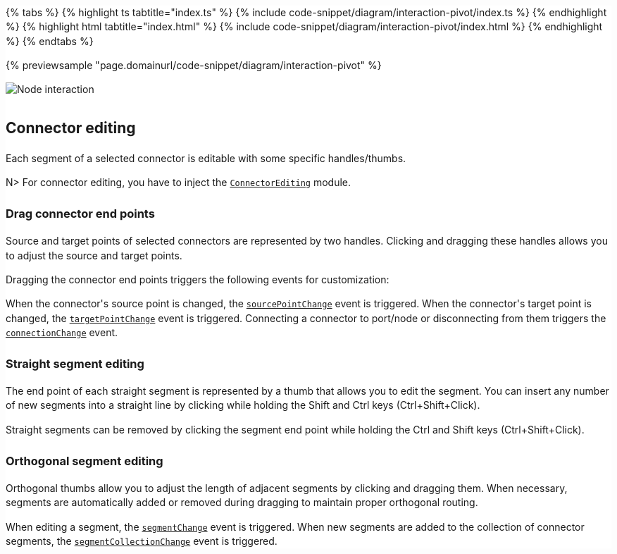 {% tabs %}
{% highlight ts tabtitle="index.ts" %}
{% include code-snippet/diagram/interaction-pivot/index.ts %}
{% endhighlight %}
{% highlight html tabtitle="index.html" %}
{% include code-snippet/diagram/interaction-pivot/index.html %}
{% endhighlight %}
{% endtabs %}
        
{% previewsample "page.domainurl/code-snippet/diagram/interaction-pivot" %}

![Node interaction](./images/node-interactions.gif)

## Connector editing

Each segment of a selected connector is editable with some specific handles/thumbs.

N> For connector editing, you have to inject the [`ConnectorEditing`](../api/diagram/connectorEditing) module.

### Drag connector end points

Source and target points of selected connectors are represented by two handles. Clicking and dragging these handles allows you to adjust the source and target points.

Dragging the connector end points triggers the following events for customization:

When the connector's source point is changed, the [`sourcePointChange`](../api/diagram/iEndChangeEventArgs/) event is triggered.
When the connector's target point is changed, the [`targetPointChange`](../api/diagram/iEndChangeEventArgs/) event is triggered.
Connecting a connector to port/node or disconnecting from them triggers the [`connectionChange`](../api/diagram/iConnectionChangeEventArgs/) event.

### Straight segment editing

The end point of each straight segment is represented by a thumb that allows you to edit the segment. You can insert any number of new segments into a straight line by clicking while holding the Shift and Ctrl keys (Ctrl+Shift+Click).


Straight segments can be removed by clicking the segment end point while holding the Ctrl and Shift keys (Ctrl+Shift+Click).

### Orthogonal segment editing

Orthogonal thumbs allow you to adjust the length of adjacent segments by clicking and dragging them. When necessary, segments are automatically added or removed during dragging to maintain proper orthogonal routing.

When editing a segment, the [`segmentChange`](../api/diagram/iSegmentChangeEventArgs/) event is triggered. When new segments are added to the collection of connector segments, the [`segmentCollectionChange`](../api/diagram/iSegmentCollectionChangeEventArgs/) event is triggered.


